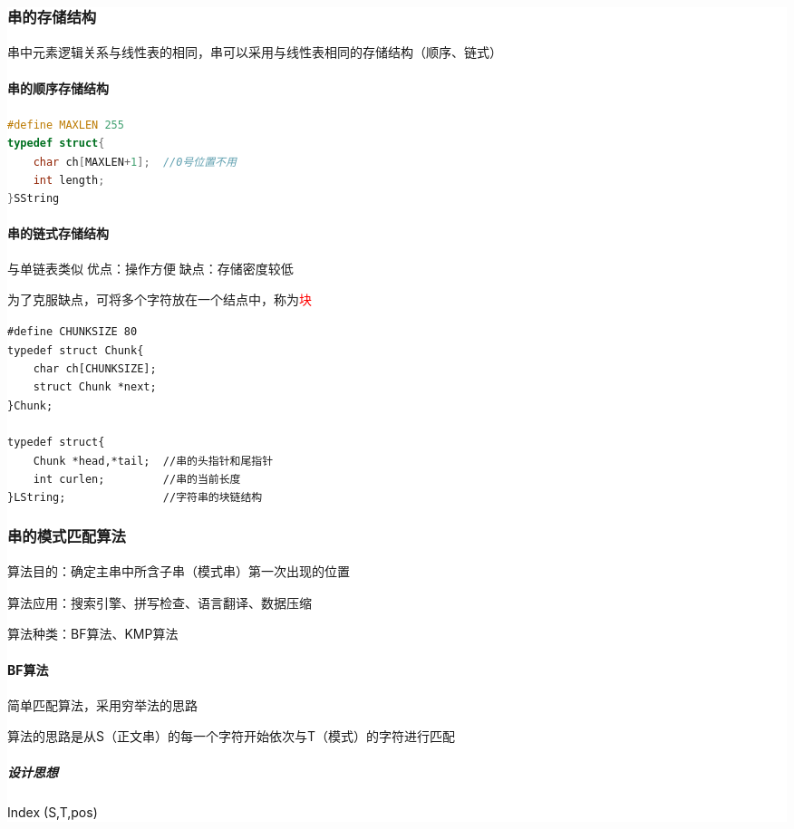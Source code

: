 

### 串的存储结构

串中元素逻辑关系与线性表的相同，串可以采用与线性表相同的存储结构（顺序、链式）

#### 串的顺序存储结构

```c++
#define MAXLEN 255
typedef struct{
	char ch[MAXLEN+1];	//0号位置不用
	int length;
}SString
```



#### 串的链式存储结构

与单链表类似	优点：操作方便		缺点：存储密度较低

为了克服缺点，可将多个字符放在一个结点中，称为<font color="red">块</font>

```
#define CHUNKSIZE 80
typedef struct Chunk{
	char ch[CHUNKSIZE];
	struct Chunk *next;
}Chunk;

typedef struct{
	Chunk *head,*tail;	//串的头指针和尾指针
	int curlen;			//串的当前长度
}LString;				//字符串的块链结构
```



### 串的模式匹配算法

算法目的：确定主串中所含子串（模式串）第一次出现的位置

算法应用：搜索引擎、拼写检查、语言翻译、数据压缩

算法种类：BF算法、KMP算法



#### BF算法

简单匹配算法，采用穷举法的思路

算法的思路是从S（正文串）的每一个字符开始依次与T（模式）的字符进行匹配



##### 设计思想

Index (S,T,pos)
